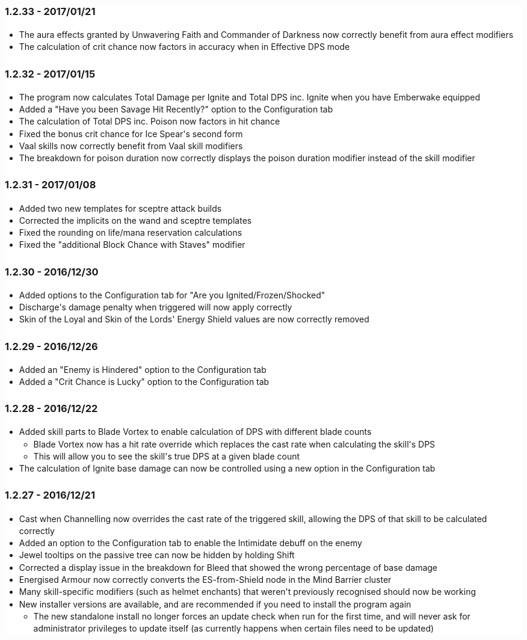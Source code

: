 ### 1.2.33 - 2017/01/21
 * The aura effects granted by Unwavering Faith and Commander of Darkness now correctly benefit from aura effect modifiers
 * The calculation of crit chance now factors in accuracy when in Effective DPS mode

### 1.2.32 - 2017/01/15
 * The program now calculates Total Damage per Ignite and Total DPS inc. Ignite when you have Emberwake equipped
 * Added a "Have you been Savage Hit Recently?" option to the Configuration tab
 * The calculation of Total DPS inc. Poison now factors in hit chance
 * Fixed the bonus crit chance for Ice Spear's second form
 * Vaal skills now correctly benefit from Vaal skill modifiers
 * The breakdown for poison duration now correctly displays the poison duration modifier instead of the skill modifier

### 1.2.31 - 2017/01/08
 * Added two new templates for sceptre attack builds
 * Corrected the implicits on the wand and sceptre templates
 * Fixed the rounding on life/mana reservation calculations
 * Fixed the "additional Block Chance with Staves" modifier

### 1.2.30 - 2016/12/30
 * Added options to the Configuration tab for "Are you Ignited/Frozen/Shocked"
 * Discharge's damage penalty when triggered will now apply correctly
 * Skin of the Loyal and Skin of the Lords' Energy Shield values are now correctly removed
 
### 1.2.29 - 2016/12/26
 * Added an "Enemy is Hindered" option to the Configuration tab
 * Added a "Crit Chance is Lucky" option to the Configuration tab

### 1.2.28 - 2016/12/22
 * Added skill parts to Blade Vortex to enable calculation of DPS with different blade counts
    * Blade Vortex now has a hit rate override which replaces the cast rate when calculating the skill's DPS
	* This will allow you to see the skill's true DPS at a given blade count
 * The calculation of Ignite base damage can now be controlled using a new option in the Configuration tab

### 1.2.27 - 2016/12/21
 * Cast when Channelling now overrides the cast rate of the triggered skill, allowing the DPS of that skill 
   to be calculated correctly
 * Added an option to the Configuration tab to enable the Intimidate debuff on the enemy
 * Jewel tooltips on the passive tree can now be hidden by holding Shift
 * Corrected a display issue in the breakdown for Bleed that showed the wrong percentage of base damage
 * Energised Armour now correctly converts the ES-from-Shield node in the Mind Barrier cluster
 * Many skill-specific modifiers (such as helmet enchants) that weren't previously recognised should now be working
 * New installer versions are available, and are recommended if you need to install the program again
    * The new standalone install no longer forces an update check when run for the first time, and will never ask for
	  administrator privileges to update itself (as currently happens when certain files need to be updated)
